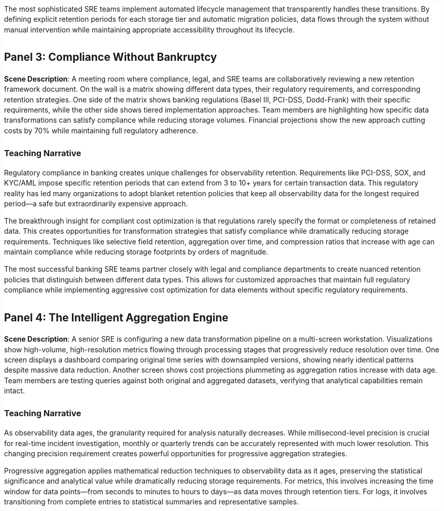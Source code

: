The most sophisticated SRE teams implement automated lifecycle management that transparently handles these transitions. By defining explicit retention periods for each storage tier and automatic migration policies, data flows through the system without manual intervention while maintaining appropriate accessibility throughout its lifecycle.

## Panel 3: Compliance Without Bankruptcy

**Scene Description**: A meeting room where compliance, legal, and SRE teams are collaboratively reviewing a new retention framework document. On the wall is a matrix showing different data types, their regulatory requirements, and corresponding retention strategies. One side of the matrix shows banking regulations (Basel III, PCI-DSS, Dodd-Frank) with their specific requirements, while the other side shows tiered implementation approaches. Team members are highlighting how specific data transformations can satisfy compliance while reducing storage volumes. Financial projections show the new approach cutting costs by 70% while maintaining full regulatory adherence.

### Teaching Narrative

Regulatory compliance in banking creates unique challenges for observability retention. Requirements like PCI-DSS, SOX, and KYC/AML impose specific retention periods that can extend from 3 to 10+ years for certain transaction data. This regulatory reality has led many organizations to adopt blanket retention policies that keep all observability data for the longest required period—a safe but extraordinarily expensive approach.

The breakthrough insight for compliant cost optimization is that regulations rarely specify the format or completeness of retained data. This creates opportunities for transformation strategies that satisfy compliance while dramatically reducing storage requirements. Techniques like selective field retention, aggregation over time, and compression ratios that increase with age can maintain compliance while reducing storage footprints by orders of magnitude.

The most successful banking SRE teams partner closely with legal and compliance departments to create nuanced retention policies that distinguish between different data types. This allows for customized approaches that maintain full regulatory compliance while implementing aggressive cost optimization for data elements without specific regulatory requirements.

## Panel 4: The Intelligent Aggregation Engine

**Scene Description**: A senior SRE is configuring a new data transformation pipeline on a multi-screen workstation. Visualizations show high-volume, high-resolution metrics flowing through processing stages that progressively reduce resolution over time. One screen displays a dashboard comparing original time series with downsampled versions, showing nearly identical patterns despite massive data reduction. Another screen shows cost projections plummeting as aggregation ratios increase with data age. Team members are testing queries against both original and aggregated datasets, verifying that analytical capabilities remain intact.

### Teaching Narrative

As observability data ages, the granularity required for analysis naturally decreases. While millisecond-level precision is crucial for real-time incident investigation, monthly or quarterly trends can be accurately represented with much lower resolution. This changing precision requirement creates powerful opportunities for progressive aggregation strategies.

Progressive aggregation applies mathematical reduction techniques to observability data as it ages, preserving the statistical significance and analytical value while dramatically reducing storage requirements. For metrics, this involves increasing the time window for data points—from seconds to minutes to hours to days—as data moves through retention tiers. For logs, it involves transitioning from complete entries to statistical summaries and representative samples.
